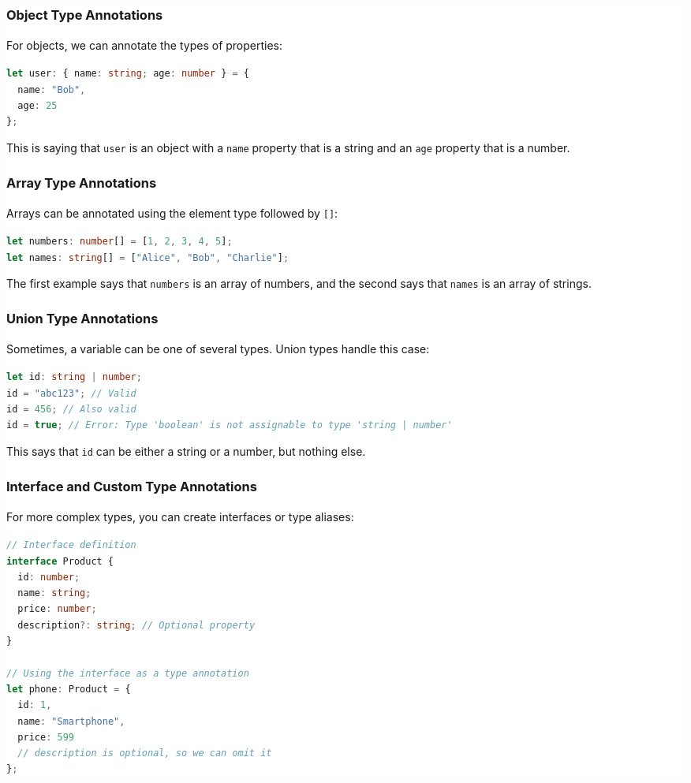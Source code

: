 ### Object Type Annotations

For objects, we can annotate the types of properties:

```typescript
let user: { name: string; age: number } = {
  name: "Bob",
  age: 25
};
```

This is saying that `user` is an object with a `name` property that is a string and an `age` property that is a number.

### Array Type Annotations

Arrays can be annotated using the element type followed by `[]`:

```typescript
let numbers: number[] = [1, 2, 3, 4, 5];
let names: string[] = ["Alice", "Bob", "Charlie"];
```

The first example says that `numbers` is an array of numbers, and the second says that `names` is an array of strings.

### Union Type Annotations

Sometimes, a variable can be one of several types. Union types handle this case:

```typescript
let id: string | number;
id = "abc123"; // Valid
id = 456; // Also valid
id = true; // Error: Type 'boolean' is not assignable to type 'string | number'
```

This says that `id` can be either a string or a number, but nothing else.

### Interface and Custom Type Annotations

For more complex types, you can create interfaces or type aliases:

```typescript
// Interface definition
interface Product {
  id: number;
  name: string;
  price: number;
  description?: string; // Optional property
}

// Using the interface as a type annotation
let phone: Product = {
  id: 1,
  name: "Smartphone",
  price: 599
  // description is optional, so we can omit it
};
```
